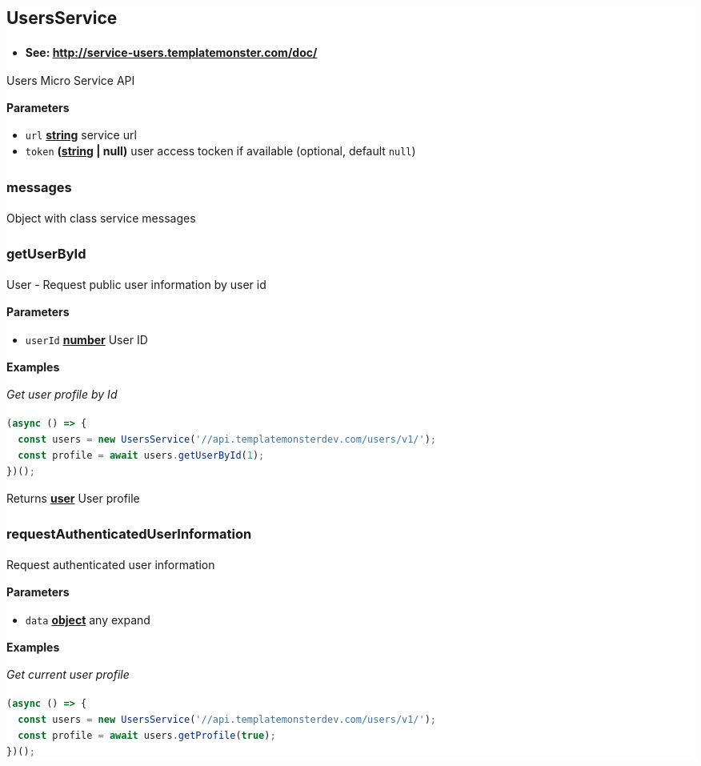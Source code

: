 ## UsersService

-   **See: <http://service-users.templatemonster.com/doc/>**

Users Micro Service API

**Parameters**

-   `url` **[string](https://developer.mozilla.org/docs/Web/JavaScript/Reference/Global_Objects/String)** service url
-   `token` **([string](https://developer.mozilla.org/docs/Web/JavaScript/Reference/Global_Objects/String) | null)** user access tocken if available (optional, default `null`)

### messages

Object with class service messages

### getUserById

User - Request public user information by user id

**Parameters**

-   `userId` **[number](https://developer.mozilla.org/docs/Web/JavaScript/Reference/Global_Objects/Number)** User ID

**Examples**

_Get user profile by Id_

```javascript
(async () => {
  const users = new UsersService('//api.templatemonsterdev.com/users/v1/');
  const profile = await users.getUserById(1);
})();
```

Returns **[user](#user)** User profile

### requestAuthenticatedUserInformation

Request authenticated user information

**Parameters**

-   `data` **[object](https://developer.mozilla.org/docs/Web/JavaScript/Reference/Global_Objects/Object)** any expand

**Examples**

_Get current user profile_

```javascript
(async () => {
  const users = new UsersService('//api.templatemonsterdev.com/users/v1/');
  const profile = await users.getProfile(true);
})();
```
